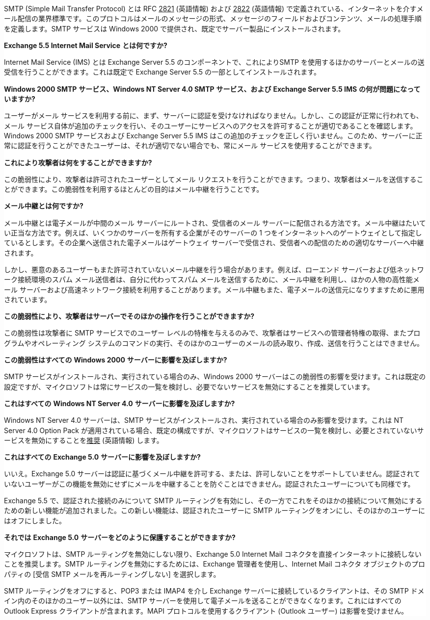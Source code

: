 SMTP (Simple Mail Transfer Protocol) とは RFC [2821](https://www.ietf.org/rfc/rfc2821.txt?number=2821) (英語情報) および [2822](https://www.ietf.org/rfc/rfc2821.txt?number=2822) (英語情報) で定義されている、インターネットを介すメール配信の業界標準です。このプロトコルはメールのメッセージの形式、メッセージのフィールドおよびコンテンツ、メールの処理手順を定義します。SMTP サービスは Windows 2000 で提供され、既定でサーバー製品にインストールされます。

**Exchange 5.5 Internet Mail Service** **とは何ですか?**

Internet Mail Service (IMS) とは Exchange Server 5.5 のコンポーネントで、これによりSMTP を使用するほかのサーバーとメールの送受信を行うことができます。これは既定で Exchange Server 5.5 の一部としてインストールされます。

**Windows 2000 SMTP** **サービス、Windows NT Server 4.0 SMTP** **サービス、および** **Exchange Server 5.5 IMS** **の何が問題になっていますか?**

ユーザーがメール サービスを利用する前に、まず、サーバーに認証を受けなければなりません。しかし、この認証が正常に行われても、メール サービス自体が追加のチェックを行い、そのユーザーにサービスへのアクセスを許可することが適切であることを確認します。Windows 2000 SMTP サービスおよび Exchange Server 5.5 IMS はこの追加のチェックを正しく行いません。このため、サーバーに正常に認証を行うことができたユーザーは、それが適切でない場合でも、常にメール サービスを使用することができます。

**これにより攻撃者は何をすることができますか?**

この脆弱性により、攻撃者は許可されたユーザーとしてメール リクエストを行うことができます。つまり、攻撃者はメールを送信することができます。この脆弱性を利用するほとんどの目的はメール中継を行うことです。

**メール中継とは何ですか?**

メール中継とは電子メールが中間のメール サーバーにルートされ、受信者のメール サーバーに配信される方法です。メール中継はたいてい正当な方法です。例えば、いくつかのサーバーを所有する企業がそのサーバーの 1 つをインターネットへのゲートウェイとして指定しているとします。その企業へ送信された電子メールはゲートウェイ サーバーで受信され、受信者への配信のための適切なサーバーへ中継されます。

しかし、悪意のあるユーザーもまた許可されていないメール中継を行う場合があります。例えば、ローエンド サーバーおよび低ネットワーク接続環境のスパム メール送信者は、自分に代わってスパム メールを送信するために、メール中継を利用し、ほかの人物の高性能メール サーバーおよび高速ネットワーク接続を利用することがあります。メール中継もまた、電子メールの送信元になりすますために悪用されています。

**この脆弱性により、攻撃者はサーバーでそのほかの操作を行うことができますか?**

この脆弱性は攻撃者に SMTP サービスでのユーザー レベルの特権を与えるのみで、攻撃者はサービスへの管理者特権の取得、またプログラムやオペレーティング システムのコマンドの実行、そのほかのユーザーのメールの読み取り、作成、送信を行うことはできません。

**この脆弱性はすべての** **Windows 2000** **サーバーに影響を及ぼしますか?**

SMTP サービスがインストールされ、実行されている場合のみ、Windows 2000 サーバーはこの脆弱性の影響を受けます。これは既定の設定ですが、マイクロソフトは常にサービスの一覧を検討し、必要でないサービスを無効にすることを推奨しています。

**これはすべての** **Windows NT Server 4.0** **サーバーに影響を及ぼしますか?**

Windows NT Server 4.0 サーバーは、SMTP サービスがインストールされ、実行されている場合のみ影響を受けます。これは NT Server 4.0 Option Pack が適用されている場合、既定の構成ですが、マイクロソフトはサービスの一覧を検討し、必要とされていないサービスを無効にすることを[推奨](https://www.microsoft.com/technet/security/prodtech/win2000/secwin2k/07ssrole.mspx) (英語情報) します。

**これはすべての** **Exchange 5.0** **サーバーに影響を及ぼしますか?**

いいえ。Exchange 5.0 サーバーは認証に基づくメール中継を許可する、または、許可しないことをサポートしていません。認証されていないユーザーがこの機能を無効にせずにメールを中継することを防ぐことはできません。認証されたユーザーについても同様です。

Exchange 5.5 で、認証された接続のみについて SMTP ルーティングを有効にし、その一方でこれをそのほかの接続について無効にするための新しい機能が追加されました。この新しい機能は、認証されたユーザーに SMTP ルーティングをオンにし、そのほかのユーザーにはオフにしました。

**それでは** **Exchange 5.0** **サーバーをどのように保護することができますか?**

マイクロソフトは、SMTP ルーティングを無効にしない限り、Exchange 5.0 Internet Mail コネクタを直接インターネットに接続しないことを推奨します。SMTP ルーティングを無効にするためには、Exchange 管理者を使用し、Internet Mail コネクタ オブジェクトのプロパティの \[受信 SMTP メールを再ルーティングしない\] を選択します。

SMTP ルーティングをオフにすると、POP3 または IMAP4 を介し Exchange サーバーに接続しているクライアントは、その SMTP ドメイン内のそのほかのユーザー以外には、SMTP サーバーを使用して電子メールを送ることができなくなります。これにはすべての Outlook Express クライアントが含まれます。MAPI プロトコルを使用するクライアント (Outlook ユーザー) は影響を受けません。
